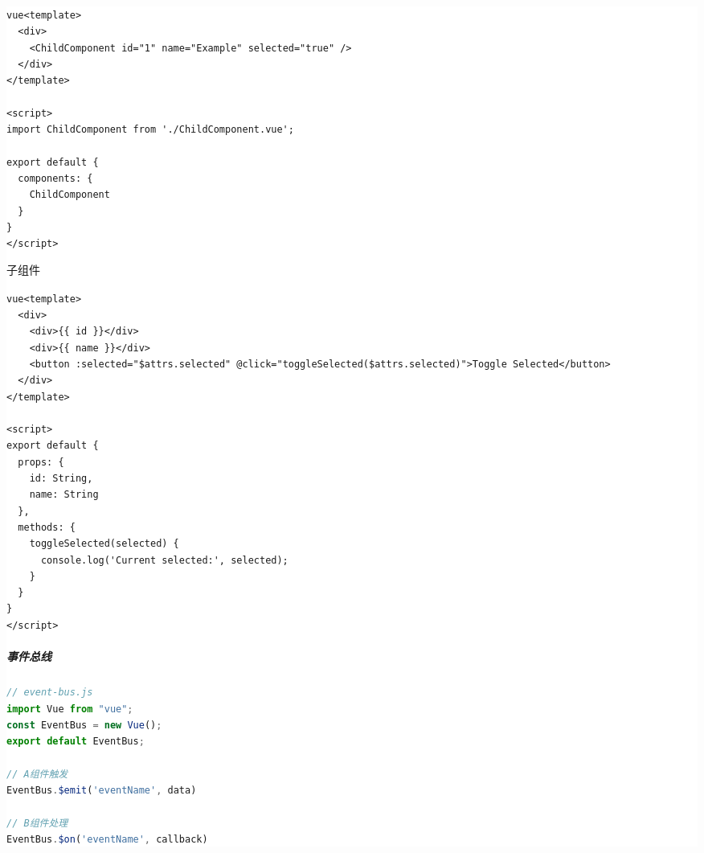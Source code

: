 ```vue
vue<template>
  <div>
    <ChildComponent id="1" name="Example" selected="true" />
  </div>
</template>

<script>
import ChildComponent from './ChildComponent.vue';

export default {
  components: {
    ChildComponent
  }
}
</script>
```

子组件

```vue
vue<template>
  <div>
    <div>{{ id }}</div>
    <div>{{ name }}</div>
    <button :selected="$attrs.selected" @click="toggleSelected($attrs.selected)">Toggle Selected</button>
  </div>
</template>

<script>
export default {
  props: {
    id: String,
    name: String
  },
  methods: {
    toggleSelected(selected) {
      console.log('Current selected:', selected);
    }
  }
}
</script>
```

##### 事件总线

```js
// event-bus.js
import Vue from "vue";
const EventBus = new Vue();
export default EventBus;

// A组件触发
EventBus.$emit('eventName', data)

// B组件处理
EventBus.$on('eventName', callback)

```
